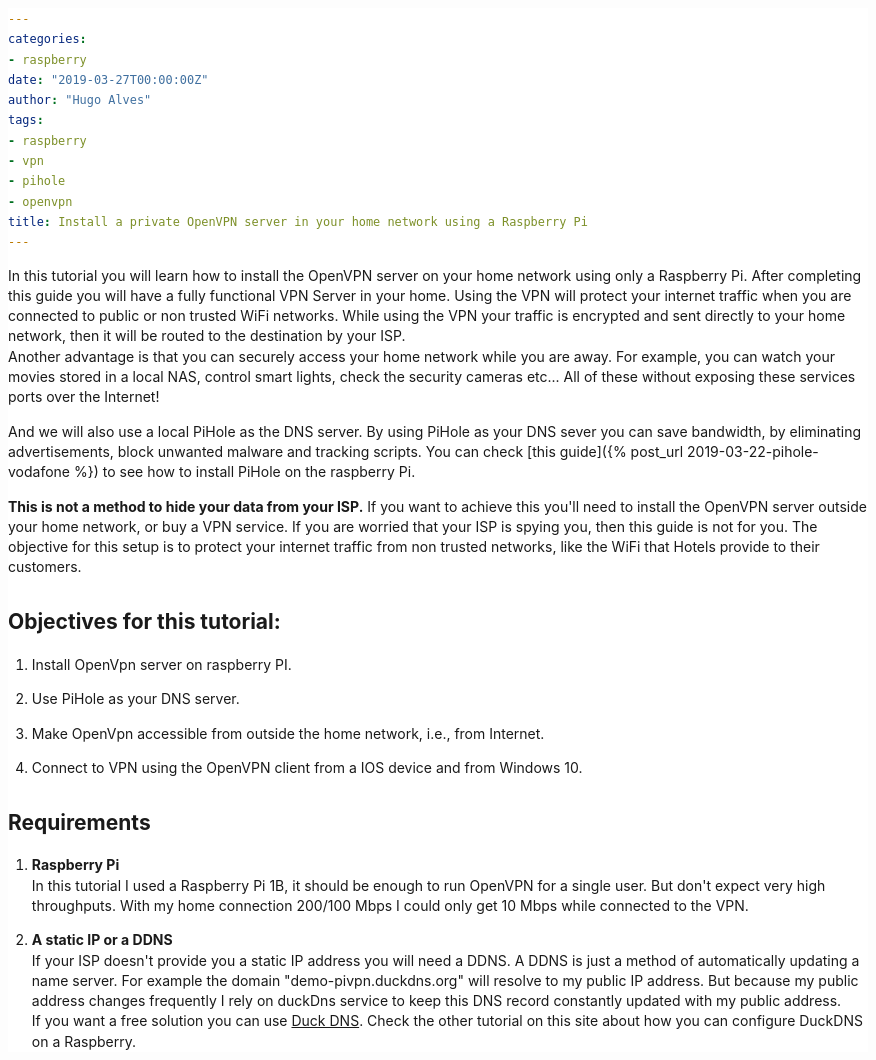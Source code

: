 ```yaml
---
categories:
- raspberry
date: "2019-03-27T00:00:00Z"
author: "Hugo Alves"
tags:
- raspberry
- vpn
- pihole
- openvpn
title: Install a private OpenVPN server in your home network using a Raspberry Pi
---
```


In this tutorial you will learn how to install the OpenVPN server on your home network using only a Raspberry Pi.
After completing this guide you will have a fully functional VPN Server in your home.
Using the VPN will protect your internet traffic when you are connected to public or non trusted WiFi networks. While using the VPN your traffic is encrypted and sent directly to your home network, then it will be routed to the destination by your ISP.  
Another advantage is that you can securely access your home network while you are away. For example, you can watch your movies stored in a local NAS, control smart lights, check the security cameras etc... All of these without exposing these services ports over the Internet!

And we will also use a local PiHole as the DNS server. By using PiHole as your DNS sever you can save bandwidth, by eliminating advertisements, block unwanted malware and tracking scripts. You can check [this guide]({% post_url 2019-03-22-pihole-vodafone %}) to see how to install PiHole on the raspberry Pi.

**This is not a method to hide your data from your ISP.** If you want to achieve this you'll need to install the OpenVPN server outside your home network, or buy a VPN service. If you are worried that your ISP is spying you, then this guide is not for you. The objective for this setup is to protect your internet traffic from non trusted networks, like the WiFi that Hotels provide to their customers.

## **Objectives for this tutorial:**

1. Install OpenVpn server on raspberry PI.

2. Use PiHole as your DNS server.

3. Make OpenVpn accessible from outside the home network, i.e., from Internet.

4. Connect to VPN using the OpenVPN client from a IOS device and from Windows 10.

## Requirements

1. **Raspberry Pi**  
In this tutorial I used a Raspberry Pi 1B, it should be enough to run OpenVPN for a single user. But don't expect very high throughputs. With my home connection 200/100 Mbps I could only get 10 Mbps while connected to the VPN.

2. **A static IP or a DDNS**  
If your ISP doesn't provide you a static IP address you will need a DDNS.
A DDNS is just a method of automatically updating a name server. For example the domain "demo-pivpn.duckdns.org" will resolve to my public IP address. But because my public address changes frequently I rely on duckDns service to keep this DNS record constantly updated with my public address.  
If you want a free solution you can use [Duck DNS](https://www.duckdns.org). Check the other tutorial on this site about how you can configure DuckDNS on a Raspberry.
